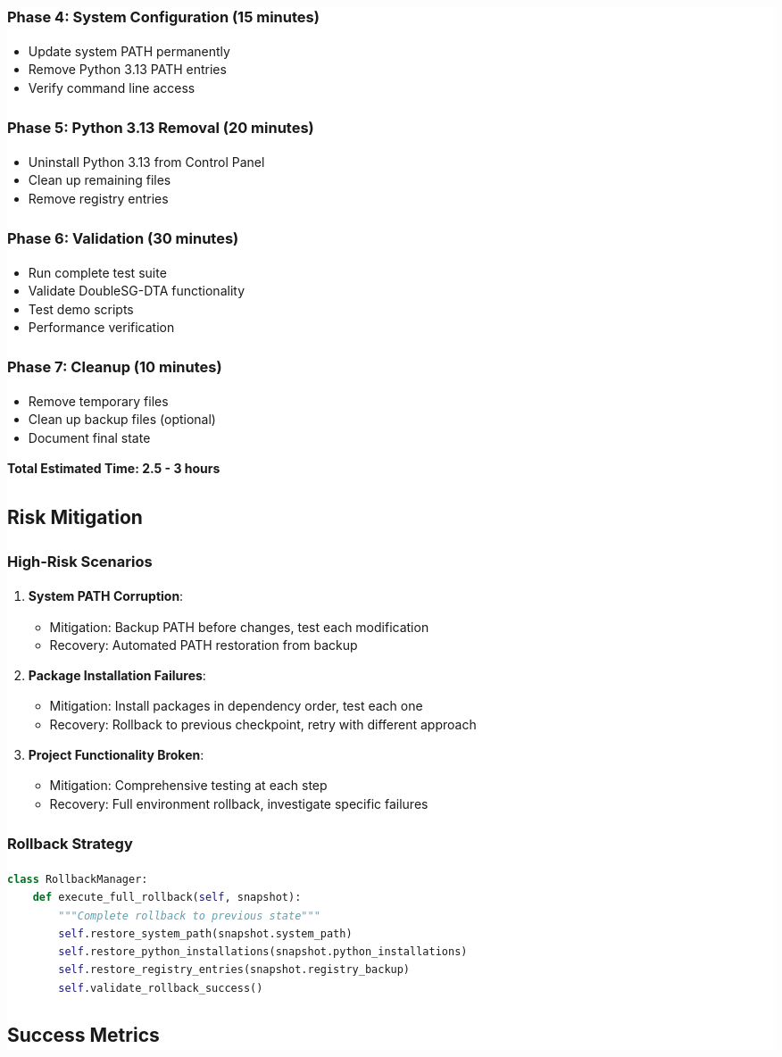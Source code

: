 ### Phase 4: System Configuration (15 minutes)
- Update system PATH permanently
- Remove Python 3.13 PATH entries
- Verify command line access

### Phase 5: Python 3.13 Removal (20 minutes)
- Uninstall Python 3.13 from Control Panel
- Clean up remaining files
- Remove registry entries

### Phase 6: Validation (30 minutes)
- Run complete test suite
- Validate DoubleSG-DTA functionality
- Test demo scripts
- Performance verification

### Phase 7: Cleanup (10 minutes)
- Remove temporary files
- Clean up backup files (optional)
- Document final state

**Total Estimated Time: 2.5 - 3 hours**

## Risk Mitigation

### High-Risk Scenarios
1. **System PATH Corruption**: 
   - Mitigation: Backup PATH before changes, test each modification
   - Recovery: Automated PATH restoration from backup

2. **Package Installation Failures**:
   - Mitigation: Install packages in dependency order, test each one
   - Recovery: Rollback to previous checkpoint, retry with different approach

3. **Project Functionality Broken**:
   - Mitigation: Comprehensive testing at each step
   - Recovery: Full environment rollback, investigate specific failures

### Rollback Strategy
```python
class RollbackManager:
    def execute_full_rollback(self, snapshot):
        """Complete rollback to previous state"""
        self.restore_system_path(snapshot.system_path)
        self.restore_python_installations(snapshot.python_installations)
        self.restore_registry_entries(snapshot.registry_backup)
        self.validate_rollback_success()
```

## Success Metrics
